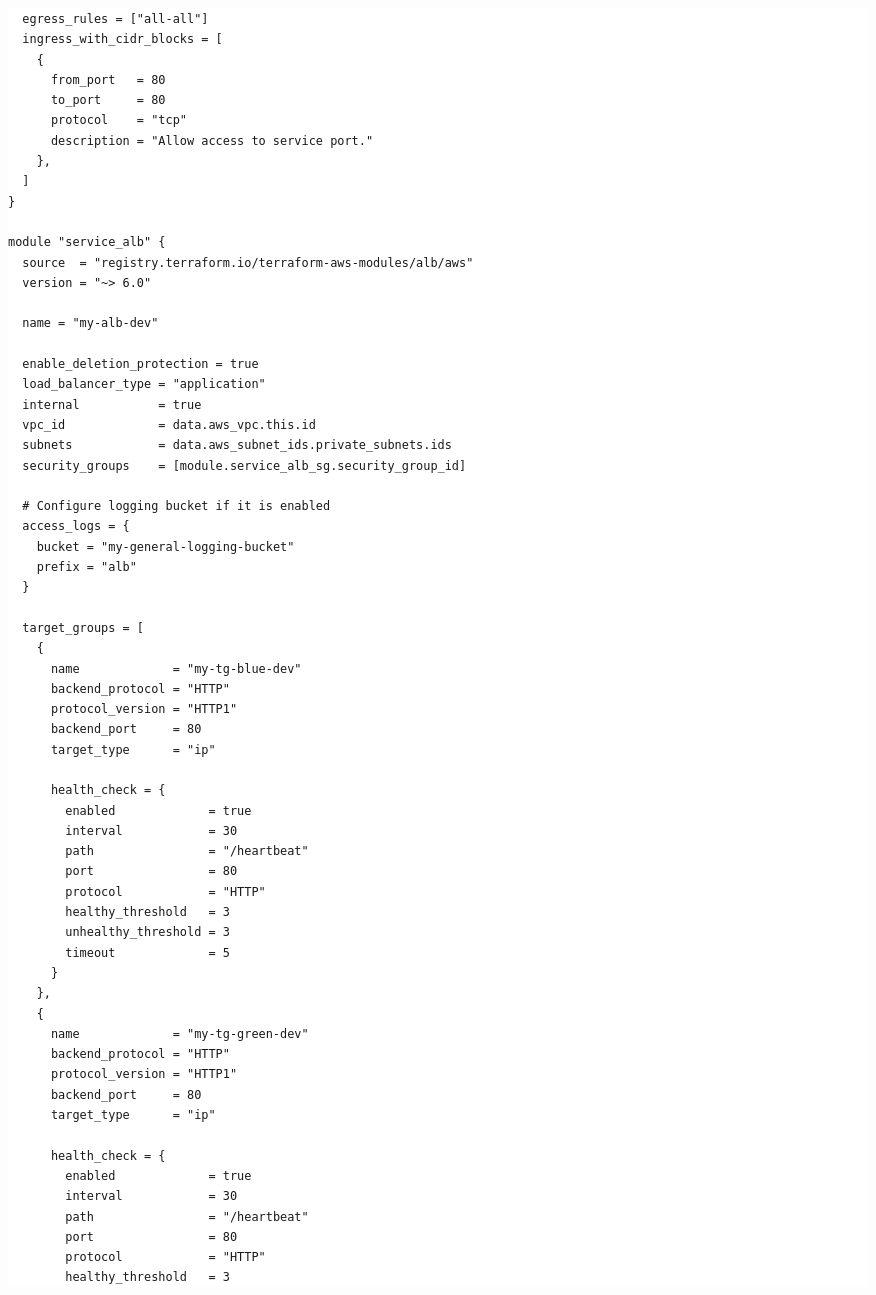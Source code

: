 ```hcl
  egress_rules = ["all-all"]
  ingress_with_cidr_blocks = [
    {
      from_port   = 80
      to_port     = 80
      protocol    = "tcp"
      description = "Allow access to service port."
    },
  ]
}

module "service_alb" {
  source  = "registry.terraform.io/terraform-aws-modules/alb/aws"
  version = "~> 6.0"

  name = "my-alb-dev"

  enable_deletion_protection = true
  load_balancer_type = "application"
  internal           = true
  vpc_id             = data.aws_vpc.this.id
  subnets            = data.aws_subnet_ids.private_subnets.ids
  security_groups    = [module.service_alb_sg.security_group_id]

  # Configure logging bucket if it is enabled
  access_logs = {
    bucket = "my-general-logging-bucket"
    prefix = "alb"
  }

  target_groups = [
    {
      name             = "my-tg-blue-dev"
      backend_protocol = "HTTP"
      protocol_version = "HTTP1"
      backend_port     = 80
      target_type      = "ip"

      health_check = {
        enabled             = true
        interval            = 30
        path                = "/heartbeat"
        port                = 80
        protocol            = "HTTP"
        healthy_threshold   = 3
        unhealthy_threshold = 3
        timeout             = 5
      }
    },
    {
      name             = "my-tg-green-dev"
      backend_protocol = "HTTP"
      protocol_version = "HTTP1"
      backend_port     = 80
      target_type      = "ip"

      health_check = {
        enabled             = true
        interval            = 30
        path                = "/heartbeat"
        port                = 80
        protocol            = "HTTP"
        healthy_threshold   = 3
```